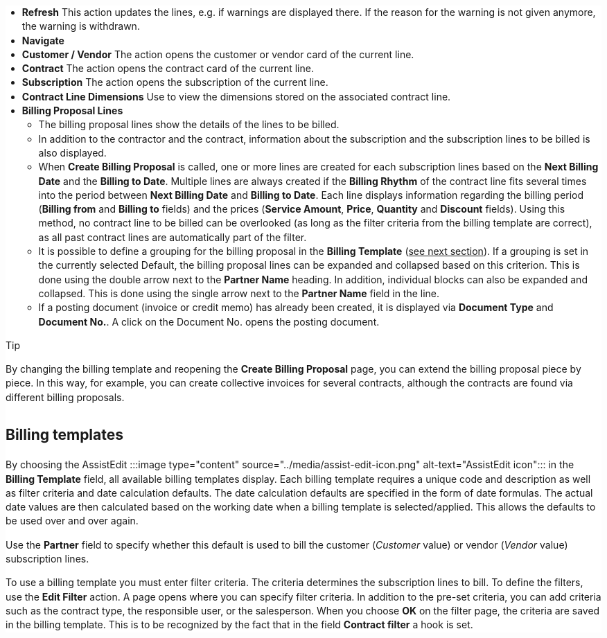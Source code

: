    * **Refresh**
    This action updates the lines, e.g. if warnings are displayed there. If the reason for the warning is not given anymore, the warning is withdrawn.
   * **Navigate** 
   * **Customer / Vendor** 
    The action opens the customer or vendor card of the current line.
   * **Contract** 
    The action opens the contract card of the current line.
   * **Subscription** 
    The action opens the subscription of the current line.
   * **Contract Line Dimensions** 
    Use to view the dimensions stored on the associated contract line.
* **Billing Proposal Lines**
   * The billing proposal lines show the details of the lines to be billed.
   * In addition to the contractor and the contract, information about the subscription and the subscription lines to be billed is also displayed.
   * When **Create Billing Proposal** is called, one or more lines are created for each subscription lines based on the **Next Billing Date** and the **Billing to Date**. Multiple lines are always created if the **Billing Rhythm** of the contract line fits several times into the period between **Next Billing Date** and **Billing to Date**. Each line displays information regarding the billing period (**Billing from** and **Billing to** fields) and the prices (**Service Amount**, **Price**, **Quantity** and **Discount** fields). Using this method, no contract line to be billed can be overlooked (as long as the filter criteria from the billing template are correct), as all past contract lines are automatically part of the filter.
   * It is possible to define a grouping for the billing proposal in the **Billing Template** ([see next section](#billing-templates)). If a grouping is set in the currently selected Default, the billing proposal lines can be expanded and collapsed based on this criterion. This is done using the double arrow next to the **Partner Name** heading. In addition, individual blocks can also be expanded and collapsed. This is done using the single arrow next to the **Partner Name** field in the line.
   * If a posting document (invoice or credit memo) has already been created, it is displayed via **Document Type** and **Document No.**. A click on the Document No. opens the posting document.

> [!TIP]
> By changing the billing template and reopening the **Create Billing Proposal** page, you can extend the billing proposal piece by piece. In this way, for example, you can create collective invoices for several contracts, although the contracts are found via different billing proposals.

## Billing templates

By choosing the AssistEdit :::image type="content" source="../media/assist-edit-icon.png" alt-text="AssistEdit icon"::: in the **Billing Template** field, all available billing templates display. Each billing template requires a unique code and description as well as filter criteria and date calculation defaults. The date calculation defaults are specified in the form of date formulas. The actual date values are then calculated based on the working date when a billing template is selected/applied. This allows the defaults to be used over and over again.

Use the **Partner** field to specify whether this default is used to bill the customer (*Customer* value) or vendor (*Vendor* value) subscription lines.

To use a billing template you must enter filter criteria. The criteria determines the subscription lines to bill. To define the filters, use the **Edit Filter** action. A page opens where you can specify filter criteria. In addition to the pre-set criteria, you can add criteria such as the contract type, the responsible user, or the salesperson. When you choose **OK** on the filter page, the criteria are saved in the billing template. This is to be recognized by the fact that in the field **Contract filter** a hook is set.
